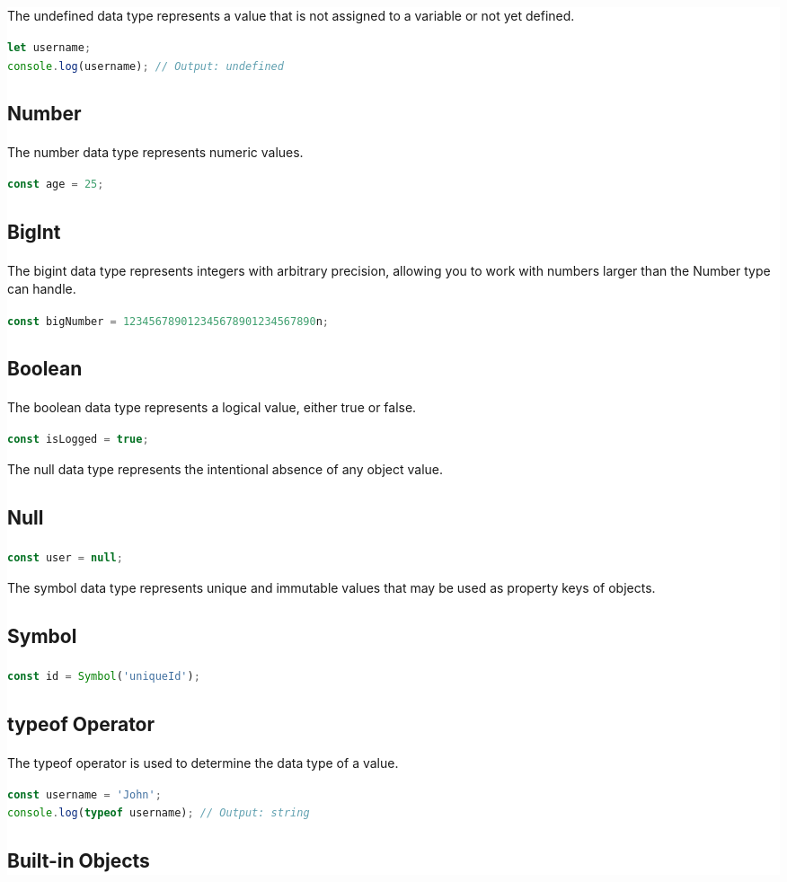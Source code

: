 The undefined data type represents a value that is not assigned to a variable or not yet defined.

```js
let username;
console.log(username); // Output: undefined
```
## Number

The number data type represents numeric values.

```js
const age = 25;
```

## BigInt

The bigint data type represents integers with arbitrary precision, allowing you to work with numbers larger than the Number type can handle.

```js
const bigNumber = 123456789012345678901234567890n;
```

## Boolean

The boolean data type represents a logical value, either true or false.

```js
const isLogged = true;
```
The null data type represents the intentional absence of any object value.

## Null

```js
const user = null;
```
The symbol data type represents unique and immutable values that may be used as property keys of objects.

## Symbol

```js
const id = Symbol('uniqueId');
```
## typeof Operator

The typeof operator is used to determine the data type of a value.

```js
const username = 'John';
console.log(typeof username); // Output: string
```
## Built-in Objects

